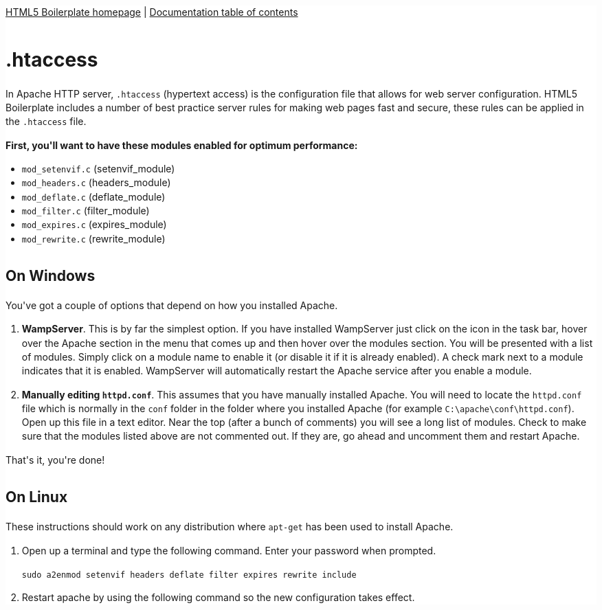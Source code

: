 [HTML5 Boilerplate homepage](http://html5boilerplate.com) | [Documentation
table of contents](TOC.md)

# .htaccess

In Apache HTTP server, `.htaccess` (hypertext access) is the configuration file
that allows for web server configuration. HTML5 Boilerplate includes a number
of best practice server rules for making web pages fast and secure, these rules
can be applied in the `.htaccess` file.

**First, you'll want to have these modules enabled for optimum performance:**

* `mod_setenvif.c` (setenvif_module)
* `mod_headers.c` (headers_module)
* `mod_deflate.c` (deflate_module)
* `mod_filter.c` (filter_module)
* `mod_expires.c` (expires_module)
* `mod_rewrite.c` (rewrite_module)


## On Windows

You've got a couple of options that depend on how you installed Apache.

1. **WampServer**. This is by far the simplest option. If you have installed
   WampServer just click on the icon in the task bar, hover over the Apache
   section in the menu that comes up and then hover over the modules section.
   You will be presented with a list of modules. Simply click on a module name
   to enable it (or disable it if it is already enabled). A check mark next to
   a module indicates that it is enabled. WampServer will automatically restart
   the Apache service after you enable a module.

2. **Manually editing `httpd.conf`**. This assumes that you have manually
   installed Apache. You will need to locate the `httpd.conf` file which is
   normally in the `conf` folder in the folder where you installed Apache (for
   example `C:\apache\conf\httpd.conf`). Open up this file in a text editor. Near
   the top (after a bunch of comments) you will see a long list of modules. Check
   to make sure that the modules listed above are not commented out. If they
   are, go ahead and uncomment them and restart Apache.

That's it, you're done!


## On Linux

These instructions should work on any distribution where `apt-get` has been
used to install Apache.

1. Open up a terminal and type the following command. Enter your password when
   prompted.

    `sudo a2enmod setenvif headers deflate filter expires rewrite include`

1. Restart apache by using the following command so the new configuration takes
   effect.
